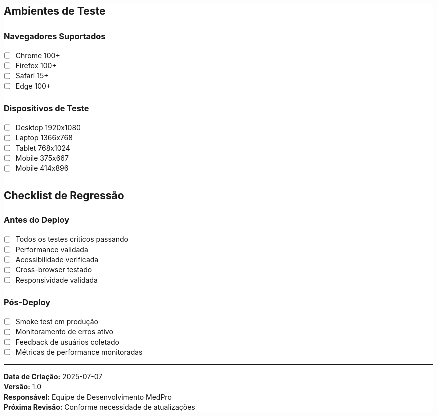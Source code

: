 ## Ambientes de Teste

### Navegadores Suportados
- [ ] Chrome 100+
- [ ] Firefox 100+
- [ ] Safari 15+
- [ ] Edge 100+

### Dispositivos de Teste
- [ ] Desktop 1920x1080
- [ ] Laptop 1366x768
- [ ] Tablet 768x1024
- [ ] Mobile 375x667
- [ ] Mobile 414x896

## Checklist de Regressão

### Antes do Deploy
- [ ] Todos os testes críticos passando
- [ ] Performance validada
- [ ] Acessibilidade verificada
- [ ] Cross-browser testado
- [ ] Responsividade validada

### Pós-Deploy
- [ ] Smoke test em produção
- [ ] Monitoramento de erros ativo
- [ ] Feedback de usuários coletado
- [ ] Métricas de performance monitoradas

---

**Data de Criação:** 2025-07-07  
**Versão:** 1.0  
**Responsável:** Equipe de Desenvolvimento MedPro  
**Próxima Revisão:** Conforme necessidade de atualizações